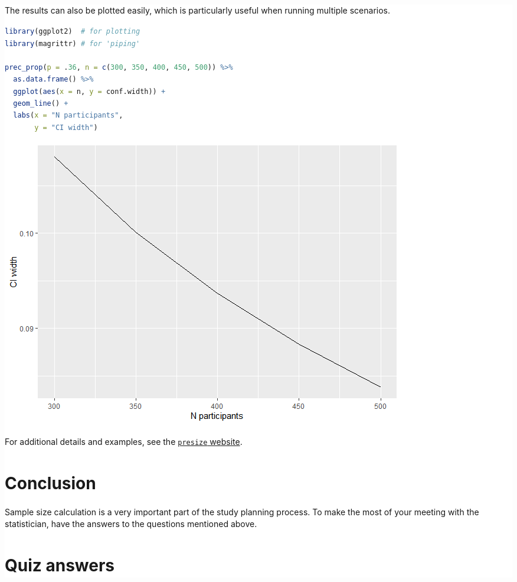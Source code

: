 The results can also be plotted easily, which is particularly useful
when running multiple scenarios.

``` r
library(ggplot2)  # for plotting
library(magrittr) # for 'piping'

prec_prop(p = .36, n = c(300, 350, 400, 450, 500)) %>% 
  as.data.frame() %>% 
  ggplot(aes(x = n, y = conf.width)) +
  geom_line() +
  labs(x = "N participants", 
       y = "CI width")
```

![](SampleSizeCalculation_files/figure-gfm/unnamed-chunk-8-1.png)

For additional details and examples, see the [`presize`
website](https://ctu-bern.github.io/presize/).

# Conclusion

Sample size calculation is a very important part of the study planning
process. To make the most of your meeting with the statistician, have
the answers to the questions mentioned above.

# Quiz answers
